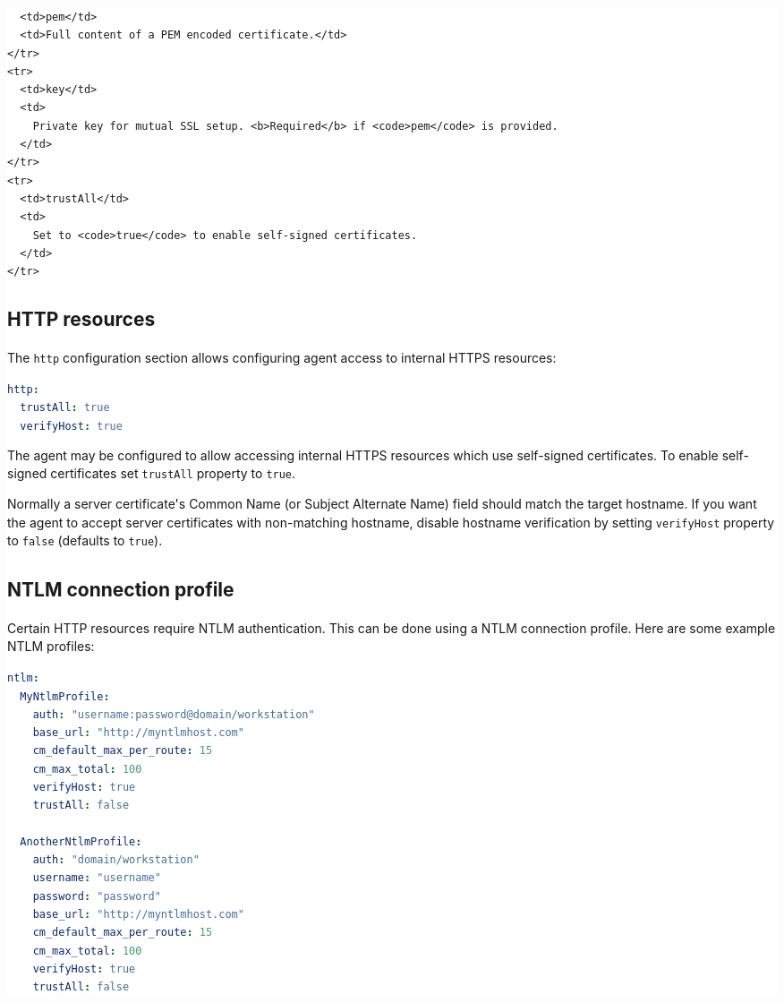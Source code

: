       <td>pem</td>
      <td>Full content of a PEM encoded certificate.</td>
    </tr>
    <tr>
      <td>key</td>
      <td>
        Private key for mutual SSL setup. <b>Required</b> if <code>pem</code> is provided.
      </td>
    </tr>
    <tr>
      <td>trustAll</td>
      <td>
        Set to <code>true</code> to enable self-signed certificates.
      </td>
    </tr>
  </tbody>
</table>

## HTTP resources

The `http` configuration section allows configuring agent access to internal HTTPS resources:
```YAML
http:
  trustAll: true
  verifyHost: true
```

The agent may be configured to allow accessing internal HTTPS resources which use self-signed certificates. To enable self-signed certificates set `trustAll` property to `true`.

Normally a server certificate's Common Name (or Subject Alternate Name) field should match the target hostname. If you want the agent to accept server certificates with non-matching hostname, disable hostname verification by setting `verifyHost` property to `false` (defaults to `true`).

## NTLM connection profile
Certain HTTP resources require NTLM authentication. This can be done using a NTLM connection profile. Here are some example NTLM profiles:
```YAML
ntlm:
  MyNtlmProfile:
    auth: "username:password@domain/workstation"
    base_url: "http://myntlmhost.com"
    cm_default_max_per_route: 15
    cm_max_total: 100
    verifyHost: true
    trustAll: false

  AnotherNtlmProfile:
    auth: "domain/workstation"
    username: "username"
    password: "password"
    base_url: "http://myntlmhost.com"
    cm_default_max_per_route: 15
    cm_max_total: 100
    verifyHost: true
    trustAll: false
```
